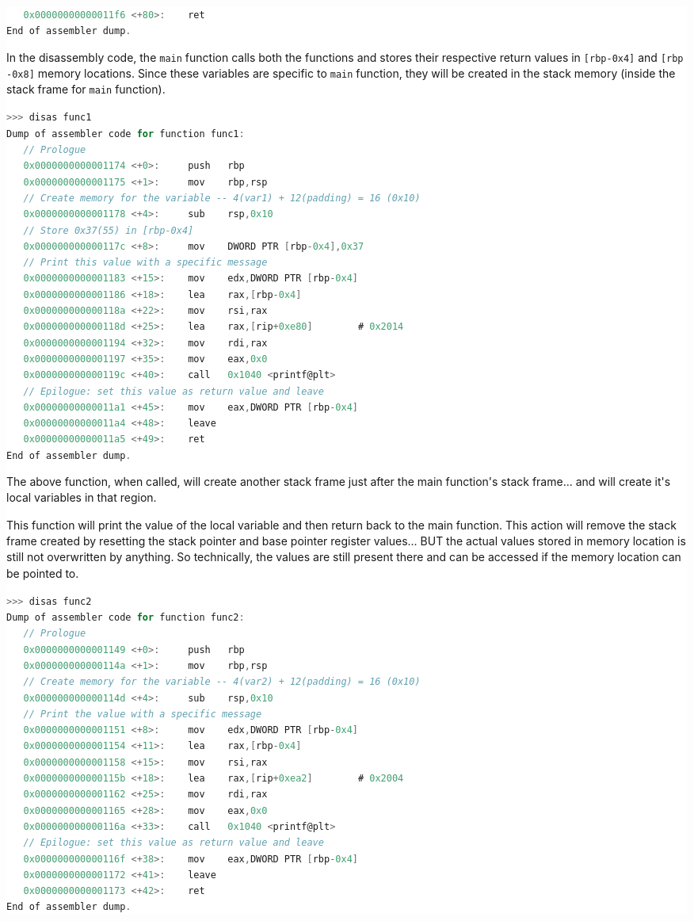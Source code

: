 ```c
   0x00000000000011f6 <+80>:	ret
End of assembler dump.
```
In the disassembly code, the `main` function calls both the functions and stores their respective return values in `[rbp-0x4]` and `[rbp-0x8]` memory locations. Since these variables are specific to `main` function, they will be created in the stack memory (inside the stack frame for `main` function).

```c
>>> disas func1
Dump of assembler code for function func1:
   // Prologue
   0x0000000000001174 <+0>:	    push   rbp
   0x0000000000001175 <+1>:	    mov    rbp,rsp
   // Create memory for the variable -- 4(var1) + 12(padding) = 16 (0x10)
   0x0000000000001178 <+4>:	    sub    rsp,0x10
   // Store 0x37(55) in [rbp-0x4]
   0x000000000000117c <+8>:	    mov    DWORD PTR [rbp-0x4],0x37
   // Print this value with a specific message
   0x0000000000001183 <+15>:	mov    edx,DWORD PTR [rbp-0x4]
   0x0000000000001186 <+18>:	lea    rax,[rbp-0x4]
   0x000000000000118a <+22>:	mov    rsi,rax
   0x000000000000118d <+25>:	lea    rax,[rip+0xe80]        # 0x2014
   0x0000000000001194 <+32>:	mov    rdi,rax
   0x0000000000001197 <+35>:	mov    eax,0x0
   0x000000000000119c <+40>:	call   0x1040 <printf@plt>
   // Epilogue: set this value as return value and leave
   0x00000000000011a1 <+45>:	mov    eax,DWORD PTR [rbp-0x4]
   0x00000000000011a4 <+48>:	leave
   0x00000000000011a5 <+49>:	ret
End of assembler dump.
```

The above function, when called, will create another stack frame just after the main function's stack frame... and will create it's local variables in that region.

This function will print the value of the local variable and then return back to the main function. This action will remove the stack frame created by resetting the stack pointer and base pointer register values... BUT the actual values stored in memory location is still not overwritten by anything. So technically, the values are still present there and can be accessed if the memory location can be pointed to.

```c
>>> disas func2
Dump of assembler code for function func2:
   // Prologue
   0x0000000000001149 <+0>:	    push   rbp
   0x000000000000114a <+1>:	    mov    rbp,rsp
   // Create memory for the variable -- 4(var2) + 12(padding) = 16 (0x10)
   0x000000000000114d <+4>:	    sub    rsp,0x10
   // Print the value with a specific message
   0x0000000000001151 <+8>:	    mov    edx,DWORD PTR [rbp-0x4]
   0x0000000000001154 <+11>:	lea    rax,[rbp-0x4]
   0x0000000000001158 <+15>:	mov    rsi,rax
   0x000000000000115b <+18>:	lea    rax,[rip+0xea2]        # 0x2004
   0x0000000000001162 <+25>:	mov    rdi,rax
   0x0000000000001165 <+28>:	mov    eax,0x0
   0x000000000000116a <+33>:	call   0x1040 <printf@plt>
   // Epilogue: set this value as return value and leave
   0x000000000000116f <+38>:	mov    eax,DWORD PTR [rbp-0x4]
   0x0000000000001172 <+41>:	leave
   0x0000000000001173 <+42>:	ret
End of assembler dump.
```
